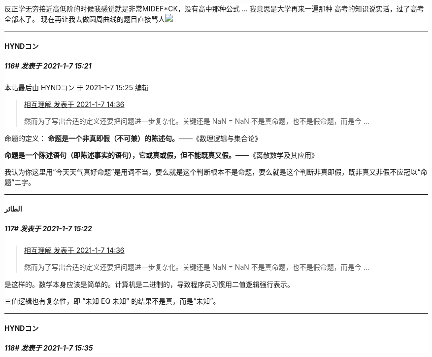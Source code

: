 反正学无穷接近高低阶的时候我感觉就是非常MIDEF*CK，没有高中那种公式 ...</blockquote>
我意思是大学再来一遍那种
高考的知识说实话，过了高考全部木了。
现在再让我去做圆周曲线的题目直接骂人<img src="https://static.saraba1st.com/image/smiley/face2017/065.png" referrerpolicy="no-referrer">







*****

####  HYNDコン  
##### 116#       发表于 2021-1-7 15:21



 本帖最后由 HYNDコン 于 2021-1-7 15:25 编辑 
<blockquote><a href="httphttps://bbs.saraba1st.com/2b/forum.php?mod=redirect&amp;goto=findpost&amp;pid=49965789&amp;ptid=1981610" target="_blank">相互理解 发表于 2021-1-7 14:36</a>

然而为了写出合适的定义还要把问题进一步复杂化。关键还是 NaN = NaN 不是真命题，也不是假命题，而是今 ...</blockquote>
命题的定义：
<strong>命题是一个非真即假（不可兼）的陈述句。</strong>——《数理逻辑与集合论》


<strong>命题是一个陈述语句（即陈述事实的语句），它或真或假，但不能既真又假。</strong>——《离散数学及其应用》


我认为你这里用“今天天气真好命题”是用词不当，要么就是这个判断根本不是命题，要么就是这个判断非真即假，既非真又非假不应冠以“命题”二字。









*****

####  الطائر  
##### 117#       发表于 2021-1-7 15:22



<blockquote><a href="httphttps://bbs.saraba1st.com/2b/forum.php?mod=redirect&amp;goto=findpost&amp;pid=49965789&amp;ptid=1981610" target="_blank">相互理解 发表于 2021-1-7 14:36</a>

然而为了写出合适的定义还要把问题进一步复杂化。关键还是 NaN = NaN 不是真命题，也不是假命题，而是今 ...</blockquote>
是这样的。数学本身应该是简单的。计算机是二进制的，导致程序员习惯用二值逻辑强行表示。


三值逻辑也有复杂性，即 “未知 EQ 未知” 的结果不是真，而是“未知”。







*****

####  HYNDコン  
##### 118#       发表于 2021-1-7 15:35

